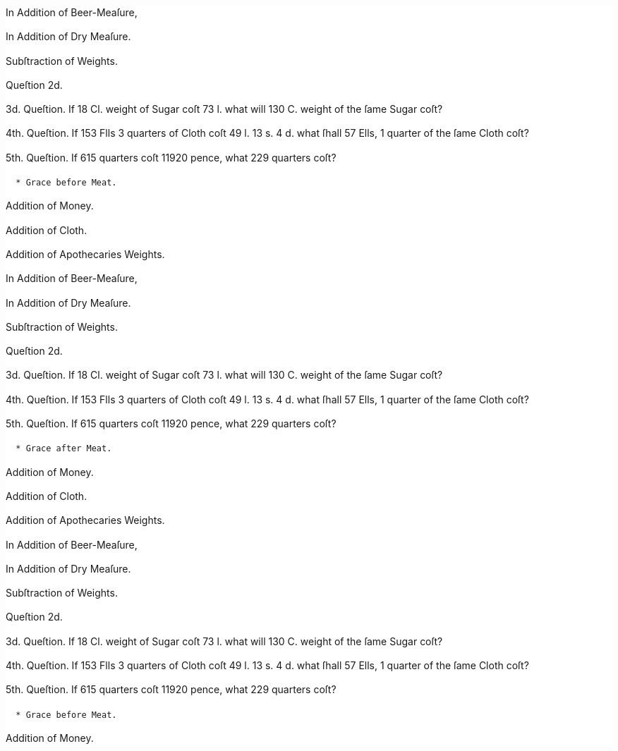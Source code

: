 In Addition of Beer-Meaſure,

In Addition of Dry Meaſure.

Subſtraction of Weights.

Queſtion 2d.

3d. Queſtion. If 18 Cl. weight of Sugar coſt 73 l. what will 130 C. weight of the ſame Sugar coſt?

4th. Queſtion. If 153 Flls 3 quarters of Cloth coſt 49 l. 13 s. 4 d. what ſhall 57 Ells, 1 quarter of the ſame Cloth coſt?

5th. Queſtion. If 615 quarters coſt 11920 pence, what 229 quarters coſt?

      * Grace before Meat.

Addition of Money.

Addition of Cloth.

Addition of Apothecaries Weights.

In Addition of Beer-Meaſure,

In Addition of Dry Meaſure.

Subſtraction of Weights.

Queſtion 2d.

3d. Queſtion. If 18 Cl. weight of Sugar coſt 73 l. what will 130 C. weight of the ſame Sugar coſt?

4th. Queſtion. If 153 Flls 3 quarters of Cloth coſt 49 l. 13 s. 4 d. what ſhall 57 Ells, 1 quarter of the ſame Cloth coſt?

5th. Queſtion. If 615 quarters coſt 11920 pence, what 229 quarters coſt?

      * Grace after Meat.

Addition of Money.

Addition of Cloth.

Addition of Apothecaries Weights.

In Addition of Beer-Meaſure,

In Addition of Dry Meaſure.

Subſtraction of Weights.

Queſtion 2d.

3d. Queſtion. If 18 Cl. weight of Sugar coſt 73 l. what will 130 C. weight of the ſame Sugar coſt?

4th. Queſtion. If 153 Flls 3 quarters of Cloth coſt 49 l. 13 s. 4 d. what ſhall 57 Ells, 1 quarter of the ſame Cloth coſt?

5th. Queſtion. If 615 quarters coſt 11920 pence, what 229 quarters coſt?

      * Grace before Meat.

Addition of Money.
